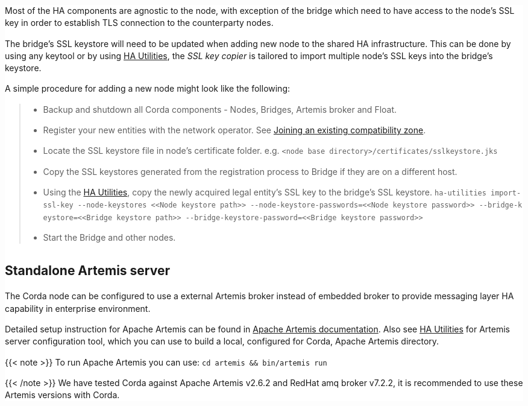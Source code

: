 Most of the HA components are agnostic to the node, with exception of the bridge which need to have access to the node’s SSL key in order to establish TLS connection to the counterparty nodes.

The bridge’s SSL keystore will need to be updated when adding new node to the shared HA infrastructure. This can be done by using any keytool or by using [HA Utilities](ha-utilities.md),
                    the *SSL key copier* is tailored to import multiple node’s SSL keys into the bridge’s keystore.

A simple procedure for adding a new node might look like the following:

> 
> 
> * Backup and shutdown all Corda components - Nodes, Bridges, Artemis broker and Float.
> 
> 
> * Register your new entities with the network operator. See [Joining an existing compatibility zone](joining-a-compatibility-zone.md).
> 
> 
> * Locate the SSL keystore file in node’s certificate folder. e.g. `<node base directory>/certificates/sslkeystore.jks`
> 
> 
> * Copy the SSL keystores generated from the registration process to Bridge if they are on a different host.
> 
> 
> * Using the [HA Utilities](ha-utilities.md), copy the newly acquired legal entity’s SSL key to the bridge’s SSL keystore.
>                                 `ha-utilities import-ssl-key --node-keystores <<Node keystore path>> --node-keystore-passwords=<<Node keystore password>> --bridge-keystore=<<Bridge keystore path>> --bridge-keystore-password=<<Bridge keystore password>>`
> 
> 
> * Start the Bridge and other nodes.
> 
> 

## Standalone Artemis server

The Corda node can be configured to use a external Artemis broker instead of embedded broker to provide messaging layer HA capability in enterprise environment.

Detailed setup instruction for Apache Artemis can be found in [Apache Artemis documentation](https://activemq.apache.org/artemis/docs/latest/index.html). Also see
                [HA Utilities](ha-utilities.md) for Artemis server configuration tool, which you can use to build a local, configured for Corda, Apache Artemis directory.


{{< note >}}
To run Apache Artemis you can use: `cd artemis && bin/artemis run`

{{< /note >}}
We have tested Corda against Apache Artemis v2.6.2 and RedHat amq broker v7.2.2, it is recommended to use these Artemis versions with Corda.
